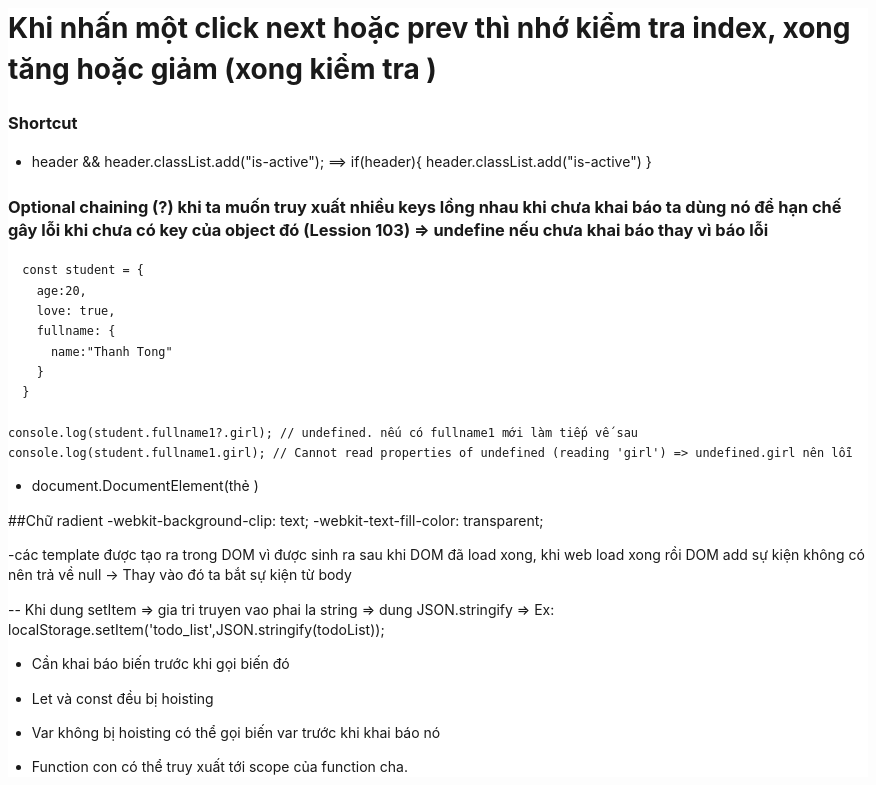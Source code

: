 


# Khi nhấn một click next hoặc prev thì nhớ kiểm tra index, xong tăng hoặc giảm (xong kiểm tra )

### Shortcut

- header && header.classList.add("is-active");
  ==> if(header){
  header.classList.add("is-active")
  }

### Optional chaining (?) khi ta muốn truy xuất nhiều keys lồng nhau khi chưa khai báo ta dùng nó để hạn chế gây lỗi khi chưa có key của object đó (Lession 103) => undefine nếu chưa khai báo thay vì báo lỗi

```
  const student = {
    age:20,
    love: true,
    fullname: {
      name:"Thanh Tong"
    }
  }

console.log(student.fullname1?.girl); // undefined. nếu có fullname1 mới làm tiếp vế sau
console.log(student.fullname1.girl); // Cannot read properties of undefined (reading 'girl') => undefined.girl nên lỗi
```

- document.DocumentElement(thẻ <html></html> )

##Chữ radient
-webkit-background-clip: text;
-webkit-text-fill-color: transparent;

-các template được tạo ra trong DOM vì được sinh ra sau khi DOM đã load xong, khi web load xong rồi DOM add sự kiện không có nên trả về null
-> Thay vào đó ta bắt sự kiện từ body



-- Khi dung setItem => gia tri truyen vao phai la string => dung JSON.stringify
=> Ex: localStorage.setItem('todo_list',JSON.stringify(todoList));



- Cần khai báo biến trước khi gọi biến đó
- Let và const đều bị hoisting
- Var không bị hoisting có thể gọi biến var trước khi khai báo nó



- Function con có thể truy xuất tới scope của function cha.
